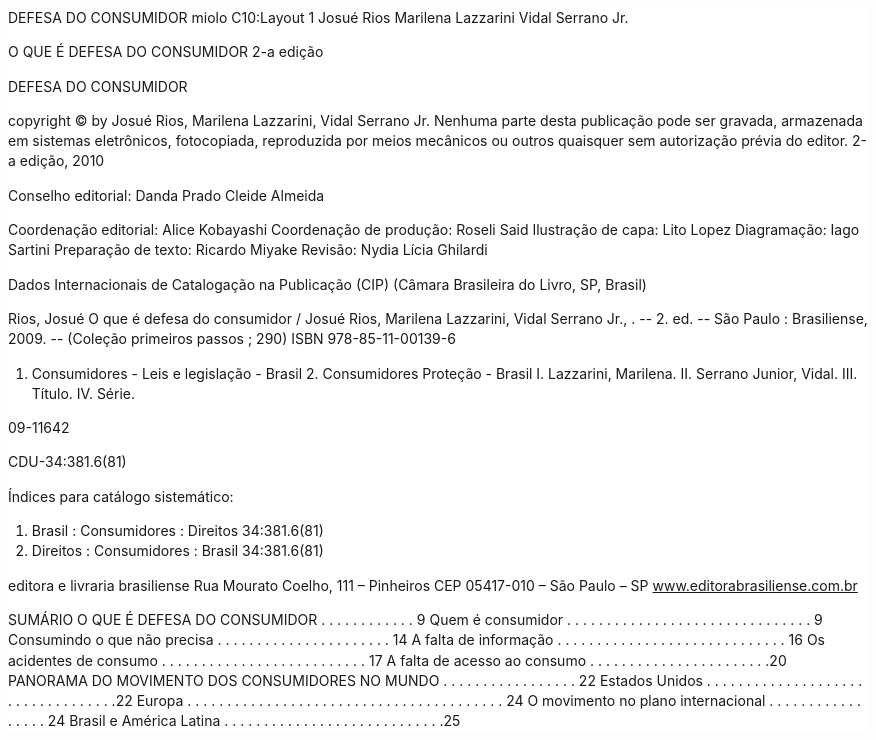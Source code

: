 DEFESA DO CONSUMIDOR miolo C10:Layout 1
Josué Rios
Marilena Lazzarini
Vidal Serrano Jr.

O QUE É
DEFESA DO CONSUMIDOR
2-a edição

DEFESA DO CONSUMIDOR 

copyright © by Josué Rios, Marilena Lazzarini, Vidal Serrano Jr.
Nenhuma parte desta publicação pode ser gravada,
armazenada em sistemas eletrônicos, fotocopiada,
reproduzida por meios mecânicos ou outros quaisquer
sem autorização prévia do editor.
2-a edição, 2010

Conselho editorial: Danda Prado
Cleide Almeida

Coordenação editorial: Alice Kobayashi
Coordenação de produção: Roseli Said
Ilustração de capa: Lito Lopez
Diagramação: Iago Sartini
Preparação de texto: Ricardo Miyake
Revisão: Nydia Lícia Ghilardi

Dados Internacionais de Catalogação na Publicação (CIP)
(Câmara Brasileira do Livro, SP, Brasil)

Rios, Josué
O que é defesa do consumidor / Josué Rios, Marilena
Lazzarini, Vidal Serrano Jr., . -- 2. ed. -- São Paulo : Brasiliense,
2009. -- (Coleção primeiros passos ; 290)
ISBN 978-85-11-00139-6

1. Consumidores - Leis e legislação - Brasil 2. Consumidores Proteção - Brasil I. Lazzarini, Marilena. II. Serrano Junior,
Vidal. III. Título. IV. Série.

09-11642

CDU-34:381.6(81)

Índices para catálogo sistemático:
1. Brasil : Consumidores : Direitos
34:381.6(81)
2. Direitos : Consumidores : Brasil
34:381.6(81)

editora e livraria brasiliense
Rua Mourato Coelho, 111 – Pinheiros
CEP 05417-010 – São Paulo – SP
www.editorabrasiliense.com.br

SUMÁRIO
O QUE É DEFESA DO CONSUMIDOR . . . . . . . . . . . . 9
Quem é consumidor . . . . . . . . . . . . . . . . . . . . . . . . . . . . . . . 9
Consumindo o que não precisa . . . . . . . . . . . . . . . . . . . . . . 14
A falta de informação . . . . . . . . . . . . . . . . . . . . . . . . . . . . . 16
Os acidentes de consumo . . . . . . . . . . . . . . . . . . . . . . . . . . 17
A falta de acesso ao consumo . . . . . . . . . . . . . . . . . . . . . . .20
PANORAMA DO MOVIMENTO DOS
CONSUMIDORES NO MUNDO . . . . . . . . . . . . . . . . . 22
Estados Unidos . . . . . . . . . . . . . . . . . . . . . . . . . . . . . . . . . .22
Europa . . . . . . . . . . . . . . . . . . . . . . . . . . . . . . . . . . . . . . . . 24
O movimento no plano internacional . . . . . . . . . . . . . . . . . 24
Brasil e América Latina . . . . . . . . . . . . . . . . . . . . . . . . . . . .25